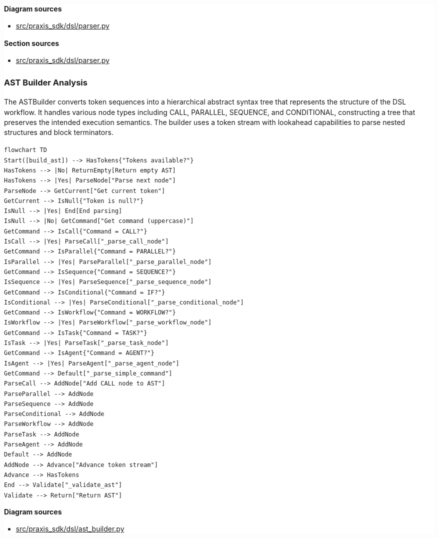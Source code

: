 **Diagram sources**
- [src/praxis_sdk/dsl/parser.py](file://src/praxis_sdk/dsl/parser.py#L50-L700)

**Section sources**
- [src/praxis_sdk/dsl/parser.py](file://src/praxis_sdk/dsl/parser.py#L50-L700)

### AST Builder Analysis
The ASTBuilder converts token sequences into a hierarchical abstract syntax tree that represents the structure of the DSL workflow. It handles various node types including CALL, PARALLEL, SEQUENCE, and CONDITIONAL, constructing a tree that preserves the intended execution semantics. The builder uses a token stream with lookahead capabilities to parse nested structures and block terminators.

```mermaid
flowchart TD
Start([build_ast]) --> HasTokens{"Tokens available?"}
HasTokens --> |No| ReturnEmpty[Return empty AST]
HasTokens --> |Yes| ParseNode["Parse next node"]
ParseNode --> GetCurrent["Get current token"]
GetCurrent --> IsNull{"Token is null?"}
IsNull --> |Yes| End[End parsing]
IsNull --> |No| GetCommand["Get command (uppercase)"]
GetCommand --> IsCall{"Command = CALL?"}
IsCall --> |Yes| ParseCall["_parse_call_node"]
GetCommand --> IsParallel{"Command = PARALLEL?"}
IsParallel --> |Yes| ParseParallel["_parse_parallel_node"]
GetCommand --> IsSequence{"Command = SEQUENCE?"}
IsSequence --> |Yes| ParseSequence["_parse_sequence_node"]
GetCommand --> IsConditional{"Command = IF?"}
IsConditional --> |Yes| ParseConditional["_parse_conditional_node"]
GetCommand --> IsWorkflow{"Command = WORKFLOW?"}
IsWorkflow --> |Yes| ParseWorkflow["_parse_workflow_node"]
GetCommand --> IsTask{"Command = TASK?"}
IsTask --> |Yes| ParseTask["_parse_task_node"]
GetCommand --> IsAgent{"Command = AGENT?"}
IsAgent --> |Yes| ParseAgent["_parse_agent_node"]
GetCommand --> Default["_parse_simple_command"]
ParseCall --> AddNode["Add CALL node to AST"]
ParseParallel --> AddNode
ParseSequence --> AddNode
ParseConditional --> AddNode
ParseWorkflow --> AddNode
ParseTask --> AddNode
ParseAgent --> AddNode
Default --> AddNode
AddNode --> Advance["Advance token stream"]
Advance --> HasTokens
End --> Validate["_validate_ast"]
Validate --> Return["Return AST"]
```

**Diagram sources**
- [src/praxis_sdk/dsl/ast_builder.py](file://src/praxis_sdk/dsl/ast_builder.py#L20-L500)
